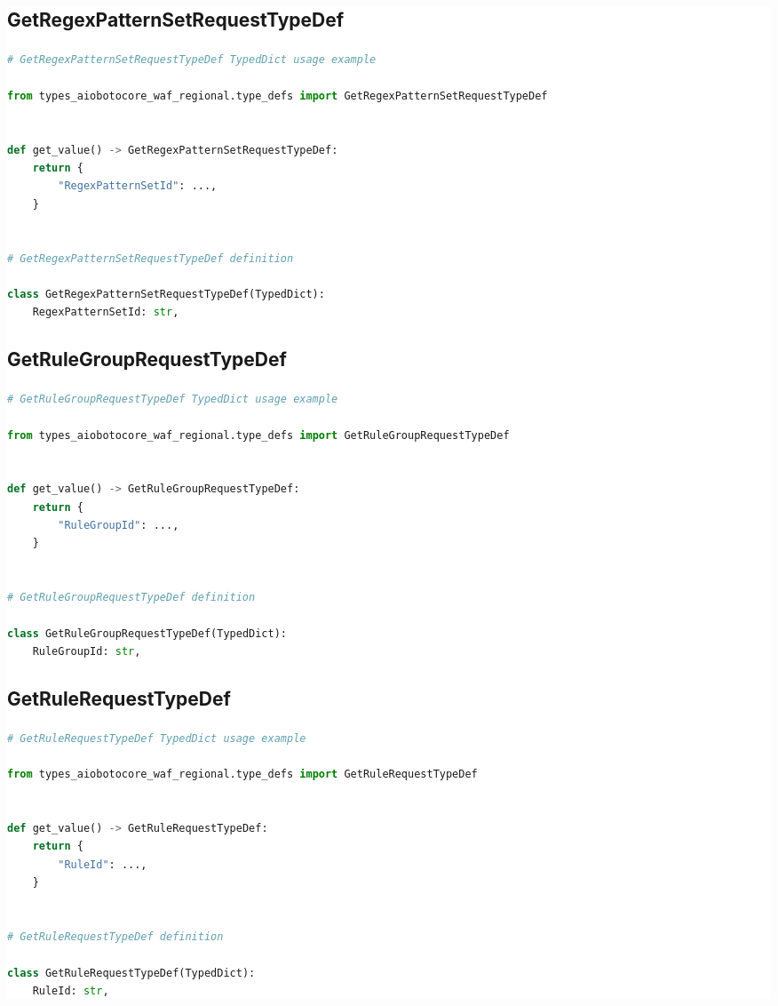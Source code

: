 ## GetRegexPatternSetRequestTypeDef

```python
# GetRegexPatternSetRequestTypeDef TypedDict usage example

from types_aiobotocore_waf_regional.type_defs import GetRegexPatternSetRequestTypeDef


def get_value() -> GetRegexPatternSetRequestTypeDef:
    return {
        "RegexPatternSetId": ...,
    }


# GetRegexPatternSetRequestTypeDef definition

class GetRegexPatternSetRequestTypeDef(TypedDict):
    RegexPatternSetId: str,
```

## GetRuleGroupRequestTypeDef

```python
# GetRuleGroupRequestTypeDef TypedDict usage example

from types_aiobotocore_waf_regional.type_defs import GetRuleGroupRequestTypeDef


def get_value() -> GetRuleGroupRequestTypeDef:
    return {
        "RuleGroupId": ...,
    }


# GetRuleGroupRequestTypeDef definition

class GetRuleGroupRequestTypeDef(TypedDict):
    RuleGroupId: str,
```

## GetRuleRequestTypeDef

```python
# GetRuleRequestTypeDef TypedDict usage example

from types_aiobotocore_waf_regional.type_defs import GetRuleRequestTypeDef


def get_value() -> GetRuleRequestTypeDef:
    return {
        "RuleId": ...,
    }


# GetRuleRequestTypeDef definition

class GetRuleRequestTypeDef(TypedDict):
    RuleId: str,
```
